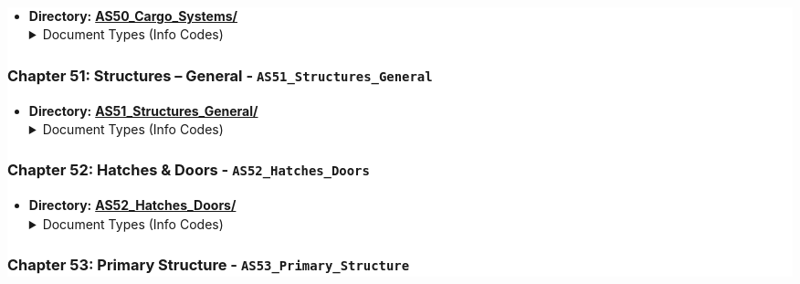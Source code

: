 *   **Directory:** **[AS50_Cargo_Systems/](./AMPELPLUS_0200/AS50_Cargo_Systems/)**
    <details>
      <summary>Document Types (Info Codes)</summary>
      <ul>
        <li>[OV - Overview](AMPELPLUS_0200/AS50_Cargo_Systems/GP-AS-AMPELPLUS-0200-50-001-OV-A.md)</li>
        <li>[SDD - System Description (Storage, Transfer)](AMPELPLUS_0200/AS50_Cargo_Systems/GP-AS-AMPELPLUS-0200-50-002-SDD-A.md)</li>
        <li>[SPEC - Specification (Racks, Restraints)](AMPELPLUS_0200/AS50_Cargo_Systems/GP-AS-AMPELPLUS-0200-50-003-SPEC-A.md)</li>
        <li>[PROC - Procedure (Loading, Unloading)](AMPELPLUS_0200/AS50_Cargo_Systems/GP-AS-AMPELPLUS-0200-50-004-PROC-A.md)</li>
      </ul>
    </details>

### Chapter 51: Structures – General - `AS51_Structures_General`

*   **Directory:** **[AS51_Structures_General/](./AMPELPLUS_0200/AS51_Structures_General/)**
    <details>
      <summary>Document Types (Info Codes)</summary>
      <ul>
        <li>[OV - Overview](AMPELPLUS_0200/AS51_Structures_General/GP-AS-AMPELPLUS-0200-51-001-OV-A.md)</li>
        <li>[DD - Design Document (Philosophy)](AMPELPLUS_0200/AS51_Structures_General/GP-AS-AMPELPLUS-0200-51-002-DD-A.md)</li>
        <li>[SPEC - Specification (AMPEL+ Materials)](AMPELPLUS_0200/AS51_Structures_General/GP-AS-AMPELPLUS-0200-51-003-SPEC-A.md)</li>
        <li>[CAL - Calculation/Analysis (Structural Analysis)](AMPELPLUS_0200/AS51_Structures_General/GP-AS-AMPELPLUS-0200-51-004-CAL-A.md)</li>
        <li>[SDD - System Description (AI-SHM for Space)](AMPELPLUS_0200/AS51_Structures_General/GP-AS-AMPELPLUS-0200-51-005-SDD-A.md)</li>
      </ul>
    </details>

### Chapter 52: Hatches & Doors - `AS52_Hatches_Doors`

*   **Directory:** **[AS52_Hatches_Doors/](./AMPELPLUS_0200/AS52_Hatches_Doors/)**
    <details>
      <summary>Document Types (Info Codes)</summary>
      <ul>
        <li>[OV - Overview](AMPELPLUS_0200/AS52_Hatches_Doors/GP-AS-AMPELPLUS-0200-52-001-OV-A.md)</li>
        <li>[DD - Design Document (Hatches, Doors)](AMPELPLUS_0200/AS52_Hatches_Doors/GP-AS-AMPELPLUS-0200-52-002-DD-A.md)</li>
        <li>[SPEC - Specification (Seals, Mechanisms)](AMPELPLUS_0200/AS52_Hatches_Doors/GP-AS-AMPELPLUS-0200-52-003-SPEC-A.md)</li>
        <li>[DWG - Drawing (Assembly)](AMPELPLUS_0200/AS52_Hatches_Doors/GP-AS-AMPELPLUS-0200-52-004-DWG-A.md)</li>
      </ul>
    </details>

### Chapter 53: Primary Structure - `AS53_Primary_Structure`
